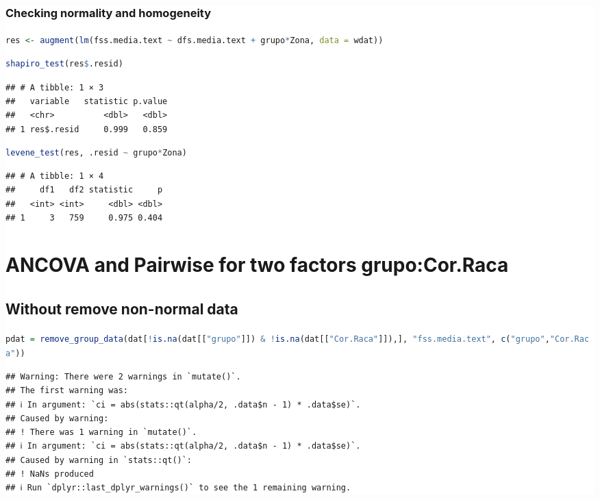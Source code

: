 ### Checking normality and homogeneity

``` r
res <- augment(lm(fss.media.text ~ dfs.media.text + grupo*Zona, data = wdat))
```

``` r
shapiro_test(res$.resid)
```

    ## # A tibble: 1 × 3
    ##   variable   statistic p.value
    ##   <chr>          <dbl>   <dbl>
    ## 1 res$.resid     0.999   0.859

``` r
levene_test(res, .resid ~ grupo*Zona)
```

    ## # A tibble: 1 × 4
    ##     df1   df2 statistic     p
    ##   <int> <int>     <dbl> <dbl>
    ## 1     3   759     0.975 0.404

# ANCOVA and Pairwise for two factors **grupo:Cor.Raca**

## Without remove non-normal data

``` r
pdat = remove_group_data(dat[!is.na(dat[["grupo"]]) & !is.na(dat[["Cor.Raca"]]),], "fss.media.text", c("grupo","Cor.Raca"))
```

    ## Warning: There were 2 warnings in `mutate()`.
    ## The first warning was:
    ## ℹ In argument: `ci = abs(stats::qt(alpha/2, .data$n - 1) * .data$se)`.
    ## Caused by warning:
    ## ! There was 1 warning in `mutate()`.
    ## ℹ In argument: `ci = abs(stats::qt(alpha/2, .data$n - 1) * .data$se)`.
    ## Caused by warning in `stats::qt()`:
    ## ! NaNs produced
    ## ℹ Run `dplyr::last_dplyr_warnings()` to see the 1 remaining warning.
